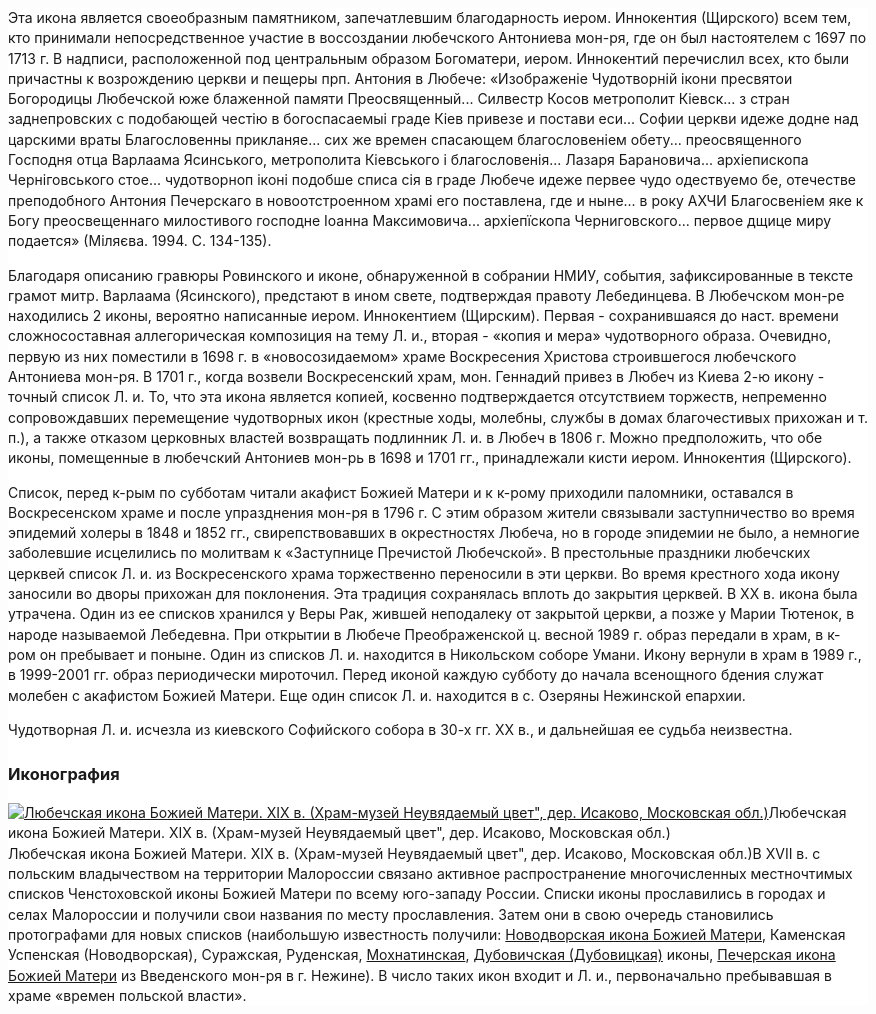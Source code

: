 Эта икона является своеобразным памятником, запечатлевшим благодарность иером. Иннокентия (Щирского) всем тем, кто принимали непосредственное участие в воссоздании любечского Антониева мон-ря, где он был настоятелем с 1697 по 1713 г. В надписи, расположенной под центральным образом Богоматери, иером. Иннокентий перечислил всех, кто были причастны к возрождению церкви и пещеры прп. Антония в Любече: «Изображенiе Чудотворнiй iкони пресвятои Богородицы Любечской юже блаженной памяти Преосвященный... Силвестр Косов метрополит Кiевск... з стран заднепровских с подобающей честiю в богоспасаемыi граде Кiев привезе и постави еси... Софии церкви идеже додне над царскими враты Благословенны прикланяе... сих же времен спасающем благословенiем обету... преосвященного Господня отца Варлаама Ясинського, метрополита Кiевського i благословенiя... Лазаря Барановича... архiепископа Чернiговського стое... чудотворноп iконi подобше списа сiя в граде Любече идеже первее чудо одествуемо бе, отечестве преподобного Антония Печерскаго в новоотстроенном храмi его поставлена, где и ныне... в року АХЧИ Благосвенiем яке к Богу преосвещеннаго милостивого господне Iоанна Максимовича... архiепïскопа Черниговского... первое дщице миру подается» (Мiляєва. 1994. С. 134-135).

Благодаря описанию гравюры Ровинского и иконе, обнаруженной в собрании НМИУ, события, зафиксированные в тексте грамот митр. Варлаама (Ясинского), предстают в ином свете, подтверждая правоту Лебединцева. В Любечском мон-ре находились 2 иконы, вероятно написанные иером. Иннокентием (Щирским). Первая - сохранившаяся до наст. времени сложносоставная аллегорическая композиция на тему Л. и., вторая - «копия и мера» чудотворного образа. Очевидно, первую из них поместили в 1698 г. в «новосозидаемом» храме Воскресения Христова строившегося любечского Антониева мон-ря. В 1701 г., когда возвели Воскресенский храм, мон. Геннадий привез в Любеч из Киева 2-ю икону - точный список Л. и. То, что эта икона является копией, косвенно подтверждается отсутствием торжеств, непременно сопровождавших перемещение чудотворных икон (крестные ходы, молебны, службы в домах благочестивых прихожан и т. п.), а также отказом церковных властей возвращать подлинник Л. и. в Любеч в 1806 г. Можно предположить, что обе иконы, помещенные в любечский Антониев мон-рь в 1698 и 1701 гг., принадлежали кисти иером. Иннокентия (Щирского).

Список, перед к-рым по субботам читали акафист Божией Матери и к к-рому приходили паломники, оставался в Воскресенском храме и после упразднения мон-ря в 1796 г. С этим образом жители связывали заступничество во время эпидемий холеры в 1848 и 1852 гг., свирепствовавших в окрестностях Любеча, но в городе эпидемии не было, а немногие заболевшие исцелились по молитвам к «Заступнице Пречистой Любечской». В престольные праздники любечских церквей список Л. и. из Воскресенского храма торжественно переносили в эти церкви. Во время крестного хода икону заносили во дворы прихожан для поклонения. Эта традиция сохранялась вплоть до закрытия церквей. В ХХ в. икона была утрачена. Один из ее списков хранился у Веры Рак, жившей неподалеку от закрытой церкви, а позже у Марии Тютенок, в народе называемой Лебедевна. При открытии в Любече Преображенской ц. весной 1989 г. образ передали в храм, в к-ром он пребывает и поныне. Один из списков Л. и. находится в Никольском соборе Умани. Икону вернули в храм в 1989 г., в 1999-2001 гг. образ периодически мироточил. Перед иконой каждую субботу до начала всенощного бдения служат молебен с акафистом Божией Матери. Еще один список Л. и. находится в с. Озеряны Нежинской епархии.

Чудотворная Л. и. исчезла из киевского Софийского собора в 30-х гг. XX в., и дальнейшая ее судьба неизвестна.

### Иконография

[![Любечская икона Божией Матери. XIX в. (Храм-музей Неувядаемый цвет&quot;, дер. Исаково, Московская обл.)](https://pravenc.ru/data/2020/06/21/1236346930/i200.jpg "Кликните для увеличения картинки")](https://pravenc.ru/data/2020/06/21/1236346930/i400.jpg)Любечская икона Божией Матери. XIX в. (Храм-музей Неувядаемый цвет", дер. Исаково, Московская обл.)  
Любечская икона Божией Матери. XIX в. (Храм-музей Неувядаемый цвет", дер. Исаково, Московская обл.)В XVII в. с польским владычеством на территории Малороссии связано активное распространение многочисленных местночтимых списков Ченстоховской иконы Божией Матери по всему юго-западу России. Списки иконы прославились в городах и селах Малороссии и получили свои названия по месту прославления. Затем они в свою очередь становились протографами для новых списков (наибольшую известность получили: [Новодворская икона Божией Матери](<https://pravenc.ru/text/Новодворская икона Божией Матери.html>), Каменская Успенская (Новодворская), Суражская, Руденская, [Мохнатинская](https://pravenc.ru/text/Мохнатинская.html),  [Дубовичская (Дубовицкая)](<https://pravenc.ru/text/Дубовичская (Дубовицкая).html>) иконы, [Печерская икона Божией Матери](<https://pravenc.ru/text/Печерская икона Божией Матери.html>) из Введенского мон-ря в г. Нежине). В число таких икон входит и Л. и., первоначально пребывавшая в храме «времен польской власти».
